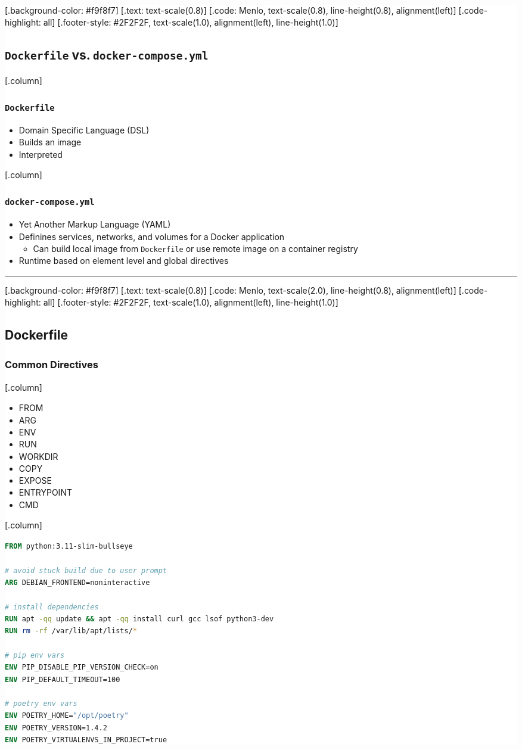 
[.background-color: #f9f8f7]
[.text: text-scale(0.8)]
[.code: Menlo, text-scale(0.8), line-height(0.8), alignment(left)]
[.code-highlight: all]
[.footer-style: #2F2F2F, text-scale(1.0), alignment(left), line-height(1.0)]

## `Dockerfile` vs. `docker-compose.yml`

[.column]
### `Dockerfile`
* Domain Specific Language (DSL)
* Builds an image
* Interpreted

[.column]
### `docker-compose.yml`
* Yet Another Markup Language (YAML)
* Definines services, networks, and volumes for a Docker application
  * Can build local image from `Dockerfile` or use remote image on a container registry
* Runtime based on element level and global directives

---

[.background-color: #f9f8f7]
[.text: text-scale(0.8)]
[.code: Menlo, text-scale(2.0), line-height(0.8), alignment(left)]
[.code-highlight: all]
[.footer-style: #2F2F2F, text-scale(1.0), alignment(left), line-height(1.0)]

## Dockerfile

### Common Directives

[.column]
- FROM
- ARG
- ENV
- RUN
- WORKDIR
- COPY
- EXPOSE
- ENTRYPOINT
- CMD

[.column]
```dockerfile
FROM python:3.11-slim-bullseye

# avoid stuck build due to user prompt
ARG DEBIAN_FRONTEND=noninteractive

# install dependencies
RUN apt -qq update && apt -qq install curl gcc lsof python3-dev
RUN rm -rf /var/lib/apt/lists/*

# pip env vars
ENV PIP_DISABLE_PIP_VERSION_CHECK=on
ENV PIP_DEFAULT_TIMEOUT=100

# poetry env vars
ENV POETRY_HOME="/opt/poetry"
ENV POETRY_VERSION=1.4.2
ENV POETRY_VIRTUALENVS_IN_PROJECT=true
```

[^freecodecamp]: [Docker vs Virtual Machine (VM) – Key Differences You Should Know](https://www.freecodecamp.org/news/docker-vs-vm-key-differences-you-should-know/)
[^docker-handbook]: [Containerization History - Docker Handbook](https://borosan.gitbook.io/docker-handbook/containerization-history)